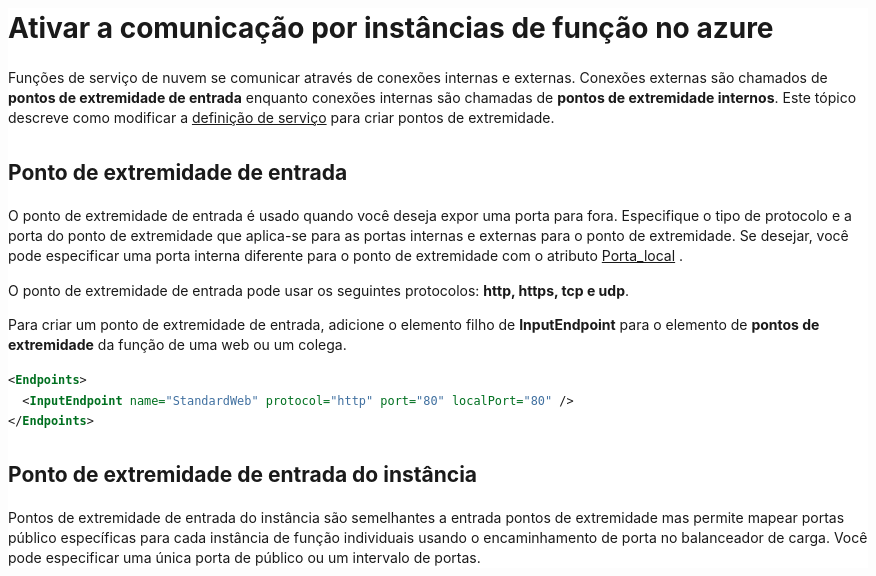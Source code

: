 <properties 
pageTitle="Comunicação para funções nos serviços de nuvem | Microsoft Azure" 
description="Instâncias de função nos serviços de nuvem podem ter pontos de extremidade (http, https, tcp, udp) definidos para eles que se comunicar com o lado externo ou entre outras instâncias de função." 
services="cloud-services" 
documentationCenter="" 
authors="Thraka" 
manager="timlt" 
editor=""/>
<tags 
ms.service="cloud-services" 
ms.workload="tbd" 
ms.tgt_pltfrm="na" 
ms.devlang="na" 
ms.topic="article" 
ms.date="09/06/2016" 
ms.author="adegeo"/>

# <a name="enable-communication-for-role-instances-in-azure"></a>Ativar a comunicação por instâncias de função no azure

Funções de serviço de nuvem se comunicar através de conexões internas e externas. Conexões externas são chamados de **pontos de extremidade de entrada** enquanto conexões internas são chamadas de **pontos de extremidade internos**. Este tópico descreve como modificar a [definição de serviço](cloud-services-model-and-package.md#csdef) para criar pontos de extremidade.


## <a name="input-endpoint"></a>Ponto de extremidade de entrada
O ponto de extremidade de entrada é usado quando você deseja expor uma porta para fora. Especifique o tipo de protocolo e a porta do ponto de extremidade que aplica-se para as portas internas e externas para o ponto de extremidade. Se desejar, você pode especificar uma porta interna diferente para o ponto de extremidade com o atributo [Porta_local](https://msdn.microsoft.com/library/azure/gg557552.aspx#InputEndpoint) .

O ponto de extremidade de entrada pode usar os seguintes protocolos: **http, https, tcp e udp**.

Para criar um ponto de extremidade de entrada, adicione o elemento filho de **InputEndpoint** para o elemento de **pontos de extremidade** da função de uma web ou um colega.

```xml
<Endpoints>
  <InputEndpoint name="StandardWeb" protocol="http" port="80" localPort="80" />
</Endpoints> 
```

## <a name="instance-input-endpoint"></a>Ponto de extremidade de entrada do instância
Pontos de extremidade de entrada do instância são semelhantes a entrada pontos de extremidade mas permite mapear portas público específicas para cada instância de função individuais usando o encaminhamento de porta no balanceador de carga. Você pode especificar uma única porta de público ou um intervalo de portas.
